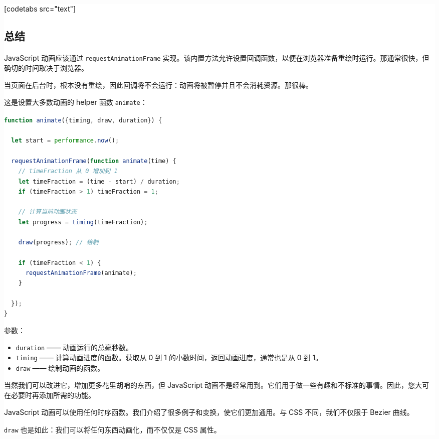 [codetabs src="text"]

## 总结

JavaScript 动画应该通过 `requestAnimationFrame` 实现。该内置方法允许设置回调函数，以便在浏览器准备重绘时运行。那通常很快，但确切的时间取决于浏览器。

当页面在后台时，根本没有重绘，因此回调将不会运行：动画将被暂停并且不会消耗资源。那很棒。

这是设置大多数动画的 helper 函数 `animate`：

```js
function animate({timing, draw, duration}) {

  let start = performance.now();

  requestAnimationFrame(function animate(time) {
    // timeFraction 从 0 增加到 1
    let timeFraction = (time - start) / duration;
    if (timeFraction > 1) timeFraction = 1;

    // 计算当前动画状态
    let progress = timing(timeFraction);

    draw(progress); // 绘制

    if (timeFraction < 1) {
      requestAnimationFrame(animate);
    }

  });
}
```

参数：

- `duration` —— 动画运行的总毫秒数。
- `timing` —— 计算动画进度的函数。获取从 0 到 1 的小数时间，返回动画进度，通常也是从 0 到 1。
- `draw` —— 绘制动画的函数。

当然我们可以改进它，增加更多花里胡哨的东西，但 JavaScript 动画不是经常用到。它们用于做一些有趣和不标准的事情。因此，您大可在必要时再添加所需的功能。

JavaScript 动画可以使用任何时序函数。我们介绍了很多例子和变换，使它们更加通用。与 CSS 不同，我们不仅限于 Bezier 曲线。

`draw` 也是如此：我们可以将任何东西动画化，而不仅仅是 CSS 属性。
